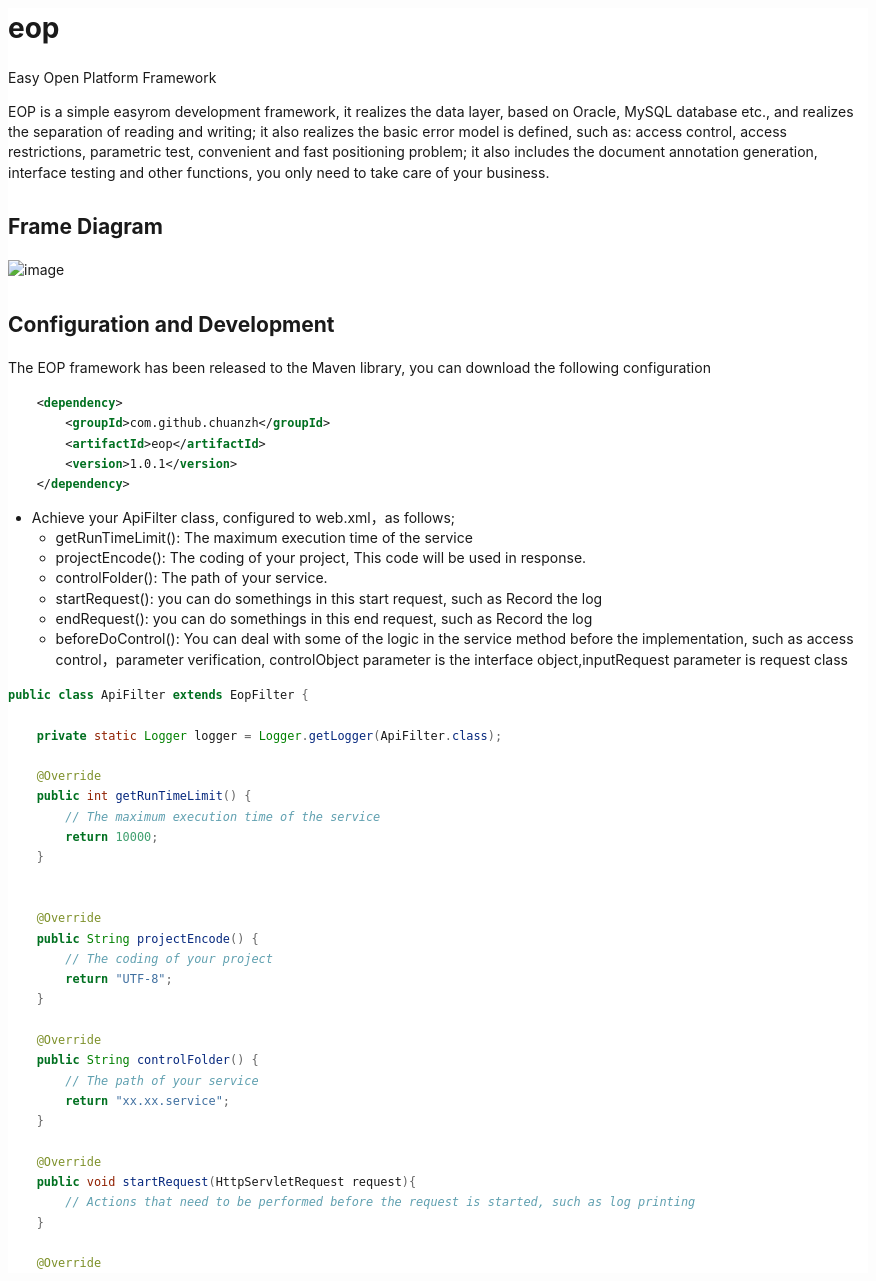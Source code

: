 # eop
Easy Open Platform Framework

EOP is a simple easyrom development framework, it realizes the data layer, based on Oracle, MySQL database etc., and realizes the separation of reading and writing; it also realizes the basic error model is defined, such as: access control, access restrictions, parametric test, convenient and fast positioning problem; it also includes the document annotation generation, interface testing and other functions, you only need to take care of your business.

## Frame Diagram
![image](https://raw.githubusercontent.com/chuanzh/eop/master/doc/eop.png) 

## Configuration and Development
The EOP framework has been released to the Maven library, you can download the following configuration
```xml
	<dependency>
		<groupId>com.github.chuanzh</groupId>
		<artifactId>eop</artifactId>
		<version>1.0.1</version>
	</dependency>
```
  + Achieve your ApiFilter class, configured to web.xml，as follows;  
    + getRunTimeLimit(): The maximum execution time of the service  
    + projectEncode(): The coding of your project, This code will be used in response.  
    + controlFolder(): The path of your service.  
    + startRequest(): you can do somethings in this start request, such as Record the log  
    + endRequest(): you can do somethings in this end request, such as Record the log  
    + beforeDoControl(): You can deal with some of the logic in the service method before the implementation, such as access control，parameter verification, controlObject parameter is the interface object,inputRequest parameter is request class  
```Java
public class ApiFilter extends EopFilter {
	
	private static Logger logger = Logger.getLogger(ApiFilter.class);

	@Override
	public int getRunTimeLimit() {
	    // The maximum execution time of the service
		return 10000;
	}


	@Override
	public String projectEncode() {
		// The coding of your project
		return "UTF-8";
	}

	@Override
	public String controlFolder() {
		// The path of your service
		return "xx.xx.service";
	}
	
	@Override
	public void startRequest(HttpServletRequest request){
		// Actions that need to be performed before the request is started, such as log printing
	}

	@Override
```